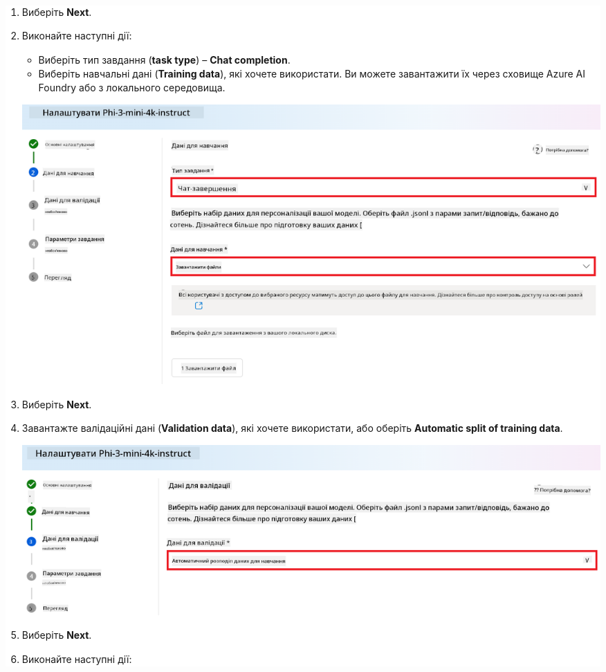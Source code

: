 1. Виберіть **Next**.

1. Виконайте наступні дії:

    - Виберіть тип завдання (**task type**) – **Chat completion**.
    - Виберіть навчальні дані (**Training data**), які хочете використати. Ви можете завантажити їх через сховище Azure AI Foundry або з локального середовища.

    ![FineTuneSelect](../../../../translated_images/finetune2.43cb099b1a94442df8f77c70e22fce46849329882a9e278ab1d87df196a63c4c.uk.png)

1. Виберіть **Next**.

1. Завантажте валідаційні дані (**Validation data**), які хочете використати, або оберіть **Automatic split of training data**.

    ![FineTuneSelect](../../../../translated_images/finetune3.fd96121b67dcdd928568f64970980db22685ef54a4e48d1cc8d139c1ecb8c99f.uk.png)

1. Виберіть **Next**.

1. Виконайте наступні дії:
